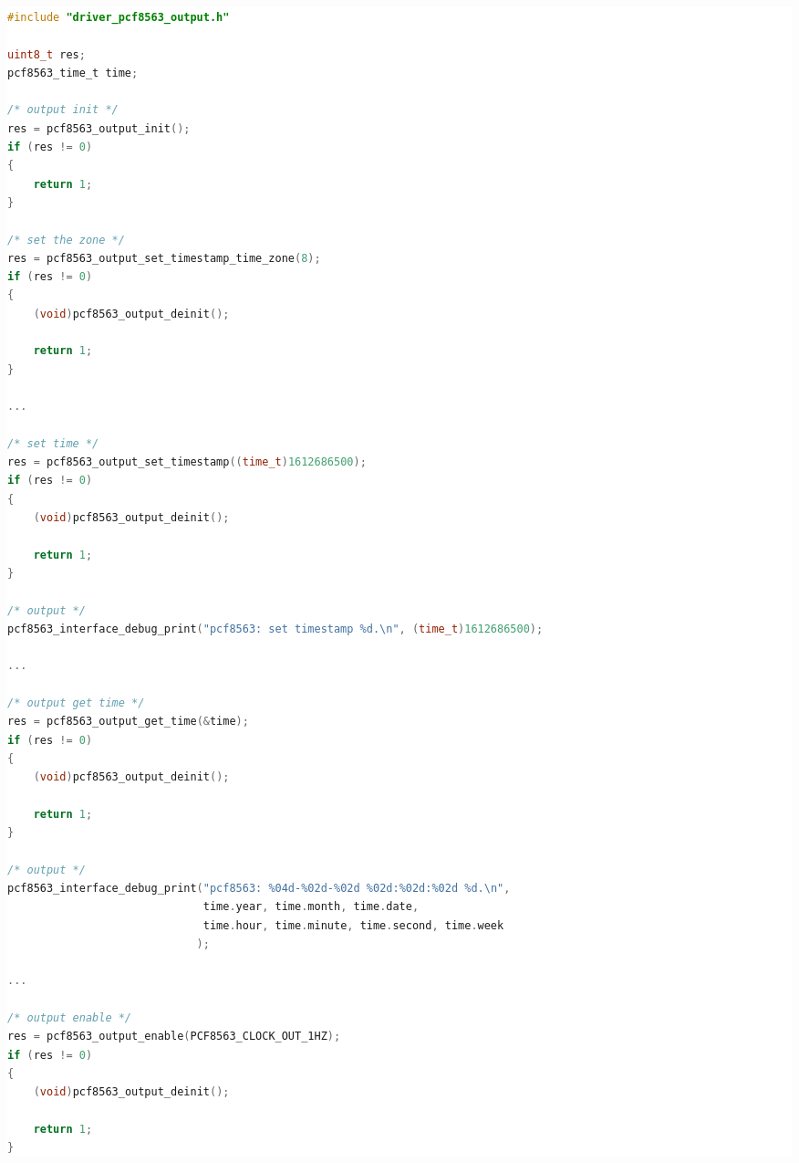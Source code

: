 ```C
#include "driver_pcf8563_output.h"

uint8_t res;
pcf8563_time_t time;

/* output init */
res = pcf8563_output_init();
if (res != 0)
{
    return 1;
}

/* set the zone */
res = pcf8563_output_set_timestamp_time_zone(8);
if (res != 0)
{
    (void)pcf8563_output_deinit();

    return 1;
}

...
    
/* set time */
res = pcf8563_output_set_timestamp((time_t)1612686500);
if (res != 0)
{
    (void)pcf8563_output_deinit();

    return 1;
}

/* output */
pcf8563_interface_debug_print("pcf8563: set timestamp %d.\n", (time_t)1612686500);

...

/* output get time */
res = pcf8563_output_get_time(&time);
if (res != 0)
{
    (void)pcf8563_output_deinit();

    return 1;
}

/* output */
pcf8563_interface_debug_print("pcf8563: %04d-%02d-%02d %02d:%02d:%02d %d.\n",
                              time.year, time.month, time.date,
                              time.hour, time.minute, time.second, time.week
                             );

...
    
/* output enable */
res = pcf8563_output_enable(PCF8563_CLOCK_OUT_1HZ);
if (res != 0)
{
    (void)pcf8563_output_deinit();

    return 1;
}

```